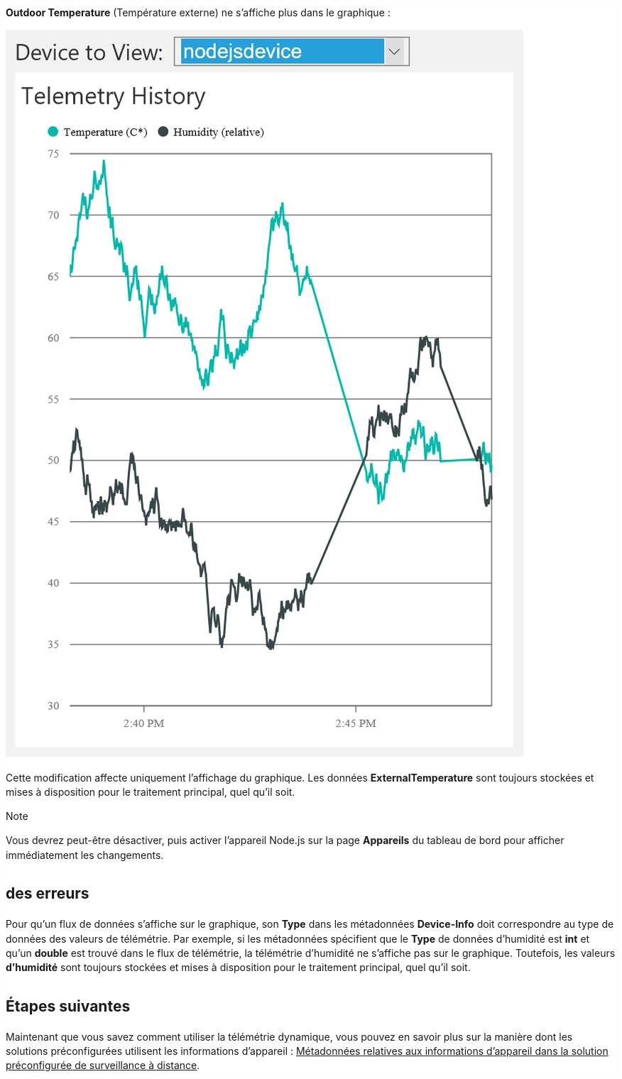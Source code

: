 **Outdoor Temperature** (Température externe) ne s’affiche plus dans le graphique :

![Filtrer la télémétrie sur le tableau de bord][image5]

Cette modification affecte uniquement l’affichage du graphique. Les données **ExternalTemperature** sont toujours stockées et mises à disposition pour le traitement principal, quel qu’il soit.

> [!NOTE]
> Vous devrez peut-être désactiver, puis activer l’appareil Node.js sur la page **Appareils** du tableau de bord pour afficher immédiatement les changements.

## <a name="handle-errors"></a>des erreurs

Pour qu’un flux de données s’affiche sur le graphique, son **Type** dans les métadonnées **Device-Info** doit correspondre au type de données des valeurs de télémétrie. Par exemple, si les métadonnées spécifient que le **Type** de données d’humidité est **int** et qu’un **double** est trouvé dans le flux de télémétrie, la télémétrie d’humidité ne s’affiche pas sur le graphique. Toutefois, les valeurs **d’humidité** sont toujours stockées et mises à disposition pour le traitement principal, quel qu’il soit.

## <a name="next-steps"></a>Étapes suivantes

Maintenant que vous savez comment utiliser la télémétrie dynamique, vous pouvez en savoir plus sur la manière dont les solutions préconfigurées utilisent les informations d’appareil : [Métadonnées relatives aux informations d’appareil dans la solution préconfigurée de surveillance à distance][lnk-devinfo].

[lnk-devinfo]: iot-suite-remote-monitoring-device-info.md

[image3]: media/iot-suite-dynamic-telemetry/image3.png
[image4]: media/iot-suite-dynamic-telemetry/image4.png
[image5]: media/iot-suite-dynamic-telemetry/image5.png

[lnk_free_trial]: http://azure.microsoft.com/pricing/free-trial/
[lnk-node]: http://nodejs.org

